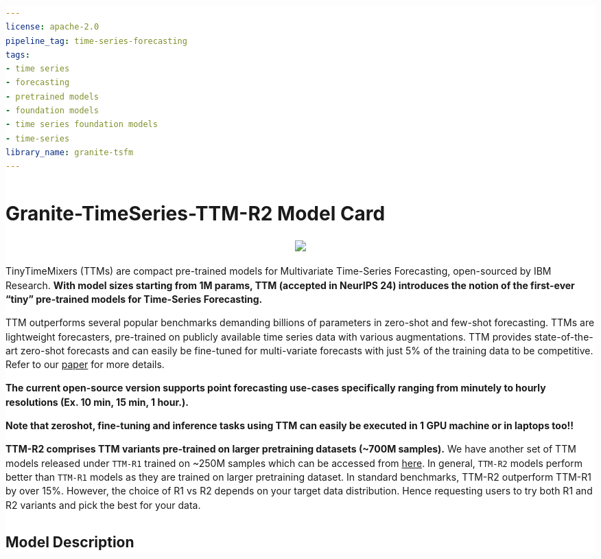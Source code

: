 ```yaml
---
license: apache-2.0
pipeline_tag: time-series-forecasting
tags:
- time series
- forecasting
- pretrained models
- foundation models
- time series foundation models
- time-series
library_name: granite-tsfm
---
```


# Granite-TimeSeries-TTM-R2 Model Card

<p align="center" width="100%">
<img src="ttm_image.webp" width="600">
</p>

TinyTimeMixers (TTMs) are compact pre-trained models for Multivariate Time-Series Forecasting, open-sourced by IBM Research. 
**With model sizes starting from 1M params, TTM (accepted in NeurIPS 24) introduces the notion of the first-ever “tiny” pre-trained models for Time-Series Forecasting.** 


TTM outperforms several popular benchmarks demanding billions of parameters in zero-shot and few-shot forecasting. TTMs are lightweight 
forecasters, pre-trained on publicly available time series data with various augmentations. TTM provides state-of-the-art zero-shot forecasts and can easily be 
fine-tuned for multi-variate forecasts with just 5% of the training data to be competitive.  Refer to our [paper](https://arxiv.org/pdf/2401.03955.pdf) for more details.


**The current open-source version supports point forecasting use-cases specifically ranging from minutely to hourly resolutions 
(Ex. 10 min, 15 min, 1 hour.).**

**Note that zeroshot, fine-tuning and inference tasks using TTM can easily be executed in 1 GPU machine or in laptops too!!**


**TTM-R2 comprises TTM variants pre-trained on larger pretraining datasets (~700M samples).** We have another set of TTM models released under `TTM-R1` trained on ~250M samples 
which can be accessed from [here](https://huggingface.co/ibm-granite/granite-timeseries-ttm-r1). In general, `TTM-R2` models perform better than `TTM-R1` models as they are 
trained on larger pretraining dataset. In standard benchmarks, TTM-R2 outperform TTM-R1 by over 15%.  However, the choice of R1 vs R2 depends on your target data distribution. Hence requesting users to try both
R1 and R2 variants and pick the best for your data.



## Model Description
